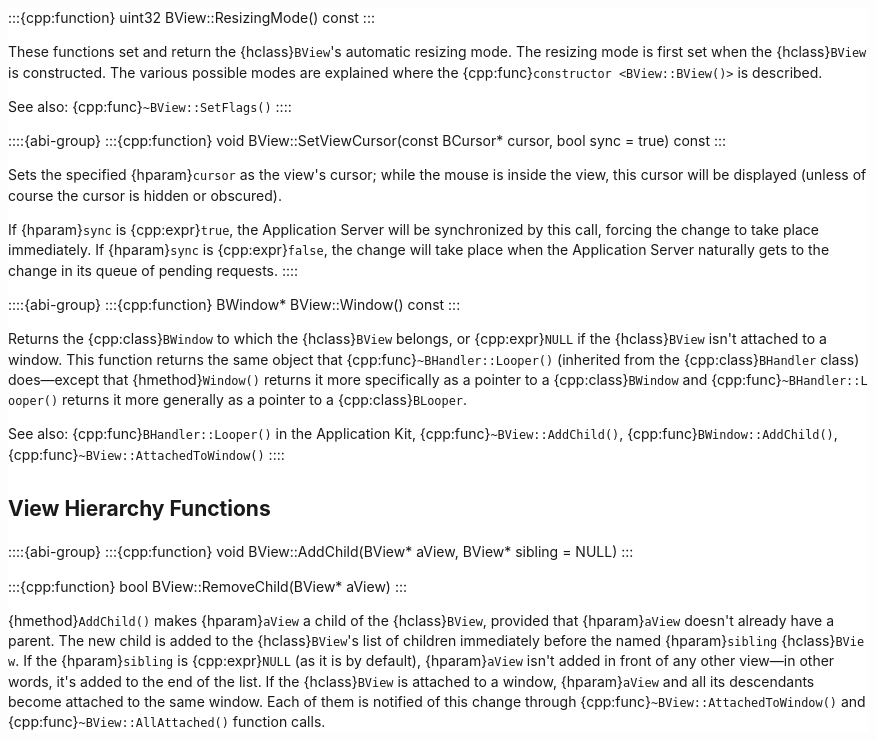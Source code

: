 :::{cpp:function} uint32 BView::ResizingMode() const
:::

These functions set and return the {hclass}`BView`'s automatic resizing
mode. The resizing mode is first set when the {hclass}`BView` is
constructed. The various possible modes are explained where the
{cpp:func}`constructor <BView::BView()>` is described.

See also: {cpp:func}`~BView::SetFlags()`
::::

::::{abi-group}
:::{cpp:function} void BView::SetViewCursor(const BCursor* cursor, bool sync = true) const
:::

Sets the specified {hparam}`cursor` as the view's cursor; while the mouse
is inside the view, this cursor will be displayed (unless of course the
cursor is hidden or obscured).

If {hparam}`sync` is {cpp:expr}`true`, the Application Server will be
synchronized by this call, forcing the change to take place immediately. If
{hparam}`sync` is {cpp:expr}`false`, the change will take place when the
Application Server naturally gets to the change in its queue of pending
requests.
::::

::::{abi-group}
:::{cpp:function} BWindow* BView::Window() const
:::

Returns the {cpp:class}`BWindow` to which the {hclass}`BView` belongs, or
{cpp:expr}`NULL` if the {hclass}`BView` isn't attached to a window. This
function returns the same object that {cpp:func}`~BHandler::Looper()`
(inherited from the {cpp:class}`BHandler` class) does—except that
{hmethod}`Window()` returns it more specifically as a pointer to a
{cpp:class}`BWindow` and {cpp:func}`~BHandler::Looper()` returns it more
generally as a pointer to a {cpp:class}`BLooper`.

See also: {cpp:func}`BHandler::Looper()` in the Application Kit,
{cpp:func}`~BView::AddChild()`, {cpp:func}`BWindow::AddChild()`,
{cpp:func}`~BView::AttachedToWindow()`
::::

## View Hierarchy Functions

::::{abi-group}
:::{cpp:function} void BView::AddChild(BView* aView, BView* sibling = NULL)
:::

:::{cpp:function} bool BView::RemoveChild(BView* aView)
:::

{hmethod}`AddChild()` makes {hparam}`aView` a child of the
{hclass}`BView`, provided that {hparam}`aView` doesn't already have a
parent. The new child is added to the {hclass}`BView`'s list of children
immediately before the named {hparam}`sibling` {hclass}`BView`. If the
{hparam}`sibling` is {cpp:expr}`NULL` (as it is by default),
{hparam}`aView` isn't added in front of any other view—in other words, it's
added to the end of the list. If the {hclass}`BView` is attached to a
window, {hparam}`aView` and all its descendants become attached to the same
window. Each of them is notified of this change through
{cpp:func}`~BView::AttachedToWindow()` and
{cpp:func}`~BView::AllAttached()` function calls.
